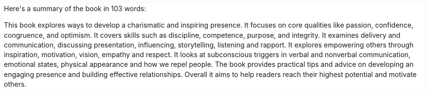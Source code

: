 Here's a summary of the book in 103 words:

This book explores ways to develop a charismatic and inspiring  presence. It focuses on core qualities like passion, confidence, congruence, and optimism. It covers skills such as discipline, competence, purpose, and integrity. It examines delivery and communication, discussing presentation, influencing, storytelling, listening and rapport. It explores empowering others through inspiration, motivation, vision, empathy and respect. It looks at subconscious triggers in verbal and nonverbal communication, emotional states, physical appearance and how we repel people. The book provides practical tips and advice on developing an engaging presence and building effective relationships. Overall it aims to help readers reach their highest potential and motivate others.
